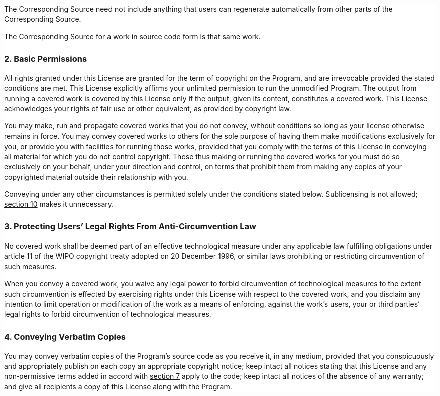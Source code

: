 The Corresponding Source need not include anything that users can regenerate
automatically from other parts of the Corresponding&nbsp;Source.

The Corresponding Source for a work in source code form is that same&nbsp;work.

### 2. Basic Permissions

All rights granted under this License are granted for the term of copyright on
the Program, and are irrevocable provided the stated conditions are&nbsp;met.
This License explicitly affirms your unlimited permission to run the
unmodified&nbsp;Program. The output from running a covered work is covered by
this License only if the output, given its content, constitutes a
covered&nbsp;work. This License acknowledges your rights of fair use or other
equivalent, as provided by copyright&nbsp;law.

You may make, run and propagate covered works that you do not convey, without
conditions so long as your license otherwise remains in&nbsp;force. You may
convey covered works to others for the sole purpose of having them make
modifications exclusively for you, or provide you with facilities for running
those works, provided that you comply with the terms of this License in
conveying all material for which you do not control&nbsp;copyright. Those thus
making or running the covered works for you must do so exclusively on your
behalf, under your direction and control, on terms that prohibit them from
making any copies of your copyrighted material outside their relationship
with&nbsp;you.

Conveying under any other circumstances is permitted solely under the
conditions stated&nbsp;below. Sublicensing is not allowed;
[section&nbsp;10](#10-automatic-licensing-of-downstream-recipients) makes
it&nbsp;unnecessary.

### 3. Protecting Users’ Legal Rights From Anti‑Circumvention Law

No covered work shall be deemed part of an effective technological measure
under any applicable law fulfilling obligations under article 11 of the WIPO
copyright treaty adopted on 20 December 1996, or similar laws prohibiting or
restricting circumvention of such&nbsp;measures.

When you convey a covered work, you waive any legal power to forbid
circumvention of technological measures to the extent such circumvention is
effected by exercising rights under this License with respect to the covered
work, and you disclaim any intention to limit operation or modification of the
work as a means of enforcing, against the work’s users, your or third parties’
legal rights to forbid circumvention of technological&nbsp;measures.

### 4. Conveying Verbatim Copies

You may convey verbatim copies of the Program’s source code as you receive it,
in any medium, provided that you conspicuously and appropriately publish on
each copy an appropriate copyright notice; keep intact all notices stating that
this License and any non‑permissive terms added in accord with
[section&nbsp;7](#7-additional-terms) apply to the code; keep intact all
notices of the absence of any warranty; and give all recipients a copy of this
License along with the&nbsp;Program.
